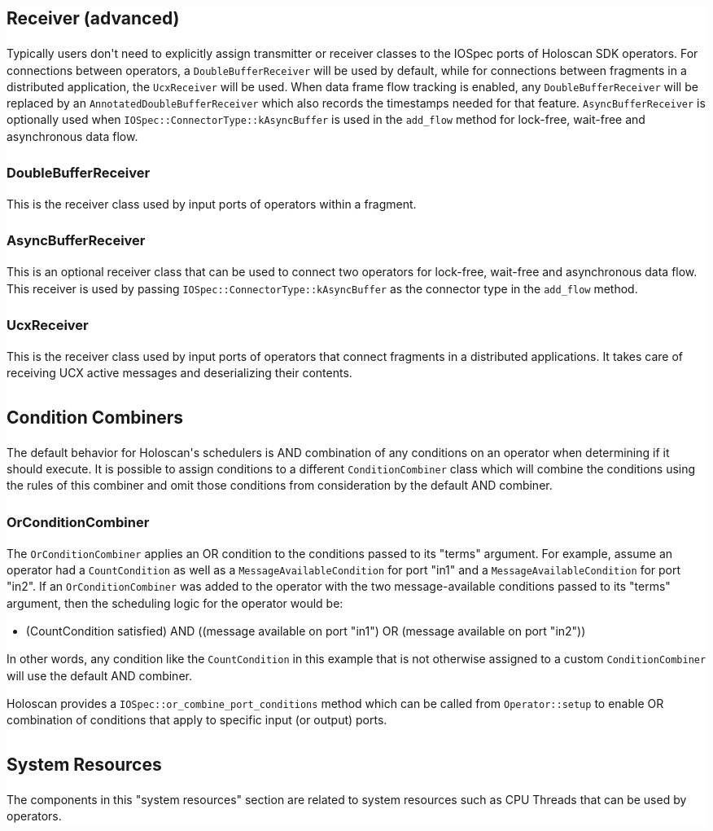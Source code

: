 ## Receiver (advanced)

Typically users don't need to explicitly assign transmitter or receiver classes to the IOSpec ports of Holoscan SDK operators. For connections between operators, a `DoubleBufferReceiver` will be used by default, while for connections between fragments in a distributed application, the `UcxReceiver` will be used. When data frame flow tracking is enabled, any `DoubleBufferReceiver` will be replaced by an `AnnotatedDoubleBufferReceiver` which also records the timestamps needed for that feature. `AsyncBufferReceiver` is optionally used when `IOSpec::ConnectorType::kAsyncBuffer` is used in the `add_flow` method for lock-free, wait-free and asynchronous data flow.

### DoubleBufferReceiver

This is the receiver class used by input ports of operators within a fragment.

### AsyncBufferReceiver

This is an optional receiver class that can be used to connect two operators for lock-free, wait-free and asynchronous data flow. This receiver is used by passing `IOSpec::ConnectorType::kAsyncBuffer` as the connector type in the `add_flow` method.

### UcxReceiver

This is the receiver class used by input ports of operators that connect fragments in a distributed applications. It takes care of receiving UCX active messages and deserializing their contents.

## Condition Combiners

The default behavior for Holoscan's schedulers is AND combination of any conditions on an operator when determining if it should execute. It is possible to assign conditions to a different `ConditionCombiner` class which will combine the conditions using the rules of this combiner and omit those conditions from consideration by the default AND combiner.

### OrConditionCombiner

The `OrConditionCombiner` applies an OR condition to the conditions passed to its "terms" argument. For example, assume an operator had a `CountCondition` as well as a `MessageAvailableCondition` for port "in1" and a `MessageAvailableCondition` for port "in2". If an `OrConditionCombiner` was added to the operator with the two message-available conditions passed to its "terms" argument, then the scheduling logic for the operator would be:

- (CountCondition satisfied) AND ((message available on port "in1") OR (message available on port "in2"))

In other words, any condition like the `CountCondition` in this example that is not otherwise assigned to a custom `ConditionCombiner` will use the default AND combiner.

Holoscan provides a `IOSpec::or_combine_port_conditions` method which can be called from `Operator::setup` to enable OR combination of conditions that apply to specific input (or output) ports.

## System Resources

The components in this "system resources" section are related to system resources such as CPU Threads that can be used by operators. 

